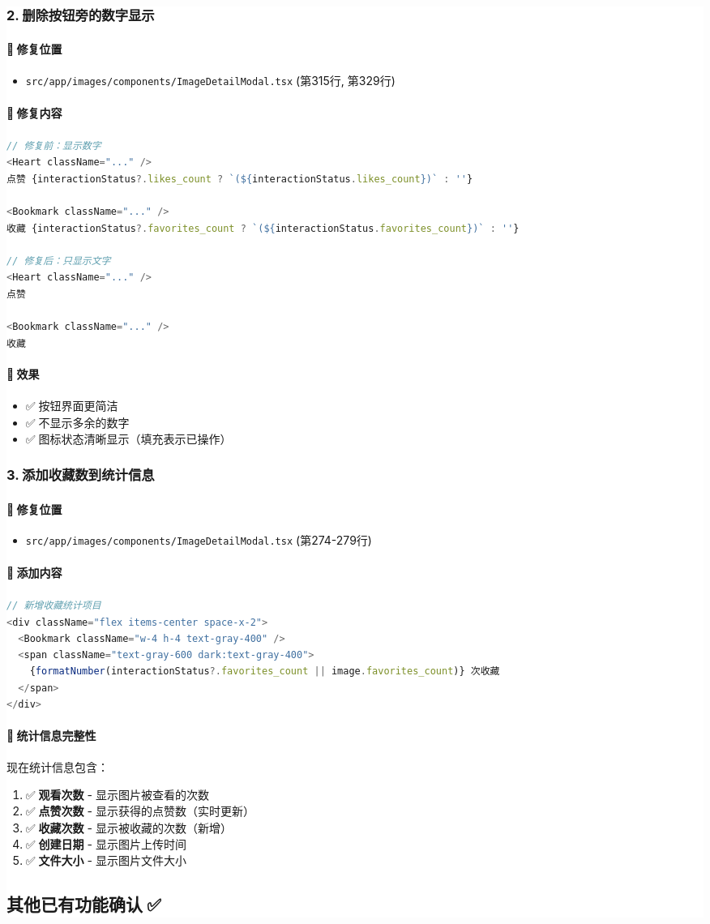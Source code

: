### 2. **删除按钮旁的数字显示**

#### 🔧 修复位置
- `src/app/images/components/ImageDetailModal.tsx` (第315行, 第329行)

#### 🔧 修复内容
```typescript
// 修复前：显示数字
<Heart className="..." />
点赞 {interactionStatus?.likes_count ? `(${interactionStatus.likes_count})` : ''}

<Bookmark className="..." />
收藏 {interactionStatus?.favorites_count ? `(${interactionStatus.favorites_count})` : ''}

// 修复后：只显示文字
<Heart className="..." />
点赞

<Bookmark className="..." />
收藏
```

#### 🎯 效果
- ✅ 按钮界面更简洁
- ✅ 不显示多余的数字
- ✅ 图标状态清晰显示（填充表示已操作）

### 3. **添加收藏数到统计信息**

#### 🔧 修复位置
- `src/app/images/components/ImageDetailModal.tsx` (第274-279行)

#### 🔧 添加内容
```typescript
// 新增收藏统计项目
<div className="flex items-center space-x-2">
  <Bookmark className="w-4 h-4 text-gray-400" />
  <span className="text-gray-600 dark:text-gray-400">
    {formatNumber(interactionStatus?.favorites_count || image.favorites_count)} 次收藏
  </span>
</div>
```

#### 🎯 统计信息完整性
现在统计信息包含：
1. ✅ **观看次数** - 显示图片被查看的次数
2. ✅ **点赞次数** - 显示获得的点赞数（实时更新）
3. ✅ **收藏次数** - 显示被收藏的次数（新增）
4. ✅ **创建日期** - 显示图片上传时间
5. ✅ **文件大小** - 显示图片文件大小

## 其他已有功能确认 ✅
